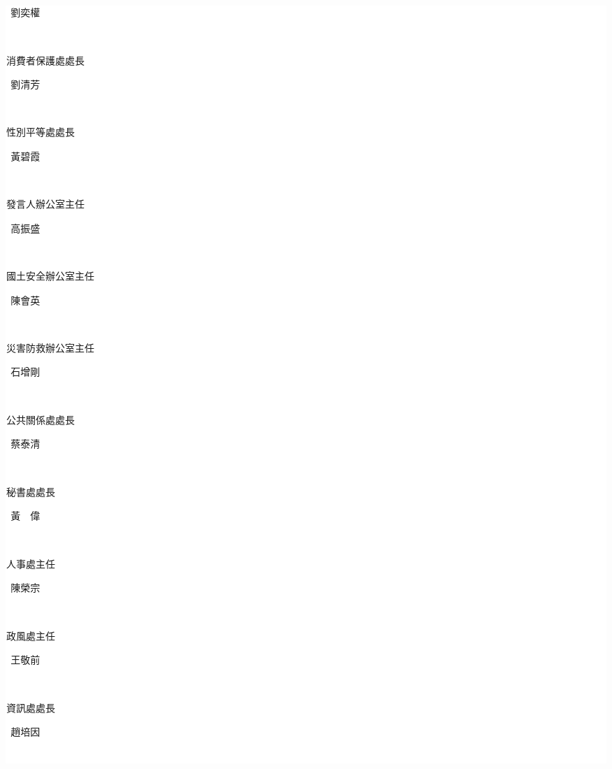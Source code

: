 </font></p></td><td WIDTH="279" STYLE="border: none; padding: 0in"><p CLASS="western" ALIGN="LEFT" STYLE="margin-left: -0.07in; margin-right: 0.07in"><font FACE="華康細明體, monospace"><span LANG="en-US">　劉奕權</span></font></p></td></tr><tr><td WIDTH="66" VALIGN="TOP" STYLE="border: none; padding: 0in"><p CLASS="western"><br></p></td><td WIDTH="252" VALIGN="TOP" STYLE="border: none; padding: 0in"><p CLASS="western" ALIGN="JUSTIFY" STYLE="margin-left: 0.01in; margin-right: 0.07in"><font FACE="華康細明體, monospace"><span LANG="en-US">消費者保護處處長</span></font></p></td><td WIDTH="279" STYLE="border: none; padding: 0in"><p CLASS="western" ALIGN="LEFT" STYLE="margin-left: -0.07in; margin-right: 0.07in"><font FACE="華康細明體, monospace"><span LANG="en-US">　劉清芳</span></font></p></td></tr><tr><td WIDTH="66" VALIGN="TOP" STYLE="border: none; padding: 0in"><p CLASS="western"><br></p></td><td WIDTH="252" VALIGN="TOP" STYLE="border: none; padding: 0in"><p CLASS="western" ALIGN="JUSTIFY" STYLE="margin-left: 0.01in; margin-right: 0.07in"><font FACE="華康細明體, monospace"><span LANG="en-US">性別平等處處長</span></font></p></td><td WIDTH="279" STYLE="border: none; padding: 0in"><p CLASS="western" ALIGN="LEFT" STYLE="margin-left: -0.07in; margin-right: 0.07in"><font FACE="華康細明體, monospace"><span LANG="en-US">　黃碧霞</span></font></p></td></tr><tr><td WIDTH="66" VALIGN="TOP" STYLE="border: none; padding: 0in"><p CLASS="western"><br></p></td><td WIDTH="252" VALIGN="TOP" STYLE="border: none; padding: 0in"><p CLASS="western" ALIGN="JUSTIFY" STYLE="margin-left: 0.01in; margin-right: 0.07in"><font FACE="華康細明體, monospace"><span LANG="en-US">發言人辦公室主任</span></font></p></td><td WIDTH="279" STYLE="border: none; padding: 0in"><p CLASS="western" ALIGN="LEFT" STYLE="margin-left: -0.07in; margin-right: 0.07in"><font FACE="華康細明體, monospace"><span LANG="en-US">　高振盛</span></font></p></td></tr><tr><td WIDTH="66" VALIGN="TOP" STYLE="border: none; padding: 0in"><p CLASS="western"><br></p></td><td WIDTH="252" VALIGN="TOP" STYLE="border: none; padding: 0in"><p CLASS="western" ALIGN="JUSTIFY" STYLE="margin-left: 0.01in; margin-right: 0.07in"><font FACE="華康細明體, monospace"><span LANG="en-US">國土安全辦公室主任</span></font></p></td><td WIDTH="279" STYLE="border: none; padding: 0in"><p CLASS="western" ALIGN="LEFT" STYLE="margin-left: -0.07in; margin-right: 0.07in"><font FACE="華康細明體, monospace"><span LANG="en-US">　陳會英</span></font></p></td></tr><tr><td WIDTH="66" VALIGN="TOP" STYLE="border: none; padding: 0in"><p CLASS="western"><br></p></td><td WIDTH="252" VALIGN="TOP" STYLE="border: none; padding: 0in"><p CLASS="western" ALIGN="JUSTIFY" STYLE="margin-left: 0.01in; margin-right: 0.07in"><font FACE="華康細明體, monospace"><span LANG="en-US">災害防救辦公室主任</span></font></p></td><td WIDTH="279" STYLE="border: none; padding: 0in"><p CLASS="western" ALIGN="LEFT" STYLE="margin-left: -0.07in; margin-right: 0.07in"><font FACE="華康細明體, monospace"><span LANG="en-US">　石增剛</span></font></p></td></tr><tr><td WIDTH="66" VALIGN="TOP" STYLE="border: none; padding: 0in"><p CLASS="western"><br></p></td><td WIDTH="252" VALIGN="TOP" STYLE="border: none; padding: 0in"><p CLASS="western" ALIGN="JUSTIFY" STYLE="margin-left: 0.01in; margin-right: 0.07in"><font FACE="華康細明體, monospace"><span LANG="en-US">公共關係處處長</span></font></p></td><td WIDTH="279" STYLE="border: none; padding: 0in"><p CLASS="western" ALIGN="LEFT" STYLE="margin-left: -0.07in; margin-right: 0.07in"><font FACE="華康細明體, monospace"><span LANG="en-US">　蔡泰清</span></font></p></td></tr><tr><td WIDTH="66" VALIGN="TOP" STYLE="border: none; padding: 0in"><p CLASS="western"><br></p></td><td WIDTH="252" VALIGN="TOP" STYLE="border: none; padding: 0in"><p CLASS="western" ALIGN="JUSTIFY" STYLE="margin-left: 0.01in; margin-right: 0.07in"><font FACE="華康細明體, monospace"><span LANG="en-US">秘書處處長</span></font></p></td><td WIDTH="279" STYLE="border: none; padding: 0in"><p CLASS="western" ALIGN="LEFT" STYLE="margin-left: -0.07in; margin-right: 0.07in"><font FACE="華康細明體, monospace"><span LANG="en-US">　黃　偉</span></font></p></td></tr><tr><td WIDTH="66" VALIGN="TOP" STYLE="border: none; padding: 0in"><p CLASS="western"><br></p></td><td WIDTH="252" VALIGN="TOP" STYLE="border: none; padding: 0in"><p CLASS="western" ALIGN="JUSTIFY" STYLE="margin-left: 0.01in; margin-right: 0.07in"><font FACE="華康細明體, monospace"><span LANG="en-US">人事處主任</span></font></p></td><td WIDTH="279" STYLE="border: none; padding: 0in"><p CLASS="western" ALIGN="LEFT" STYLE="margin-left: -0.07in; margin-right: 0.07in"><font FACE="華康細明體, monospace"><span LANG="en-US">　陳榮宗</span></font></p></td></tr><tr><td WIDTH="66" VALIGN="TOP" STYLE="border: none; padding: 0in"><p CLASS="western"><br></p></td><td WIDTH="252" VALIGN="TOP" STYLE="border: none; padding: 0in"><p CLASS="western" ALIGN="JUSTIFY" STYLE="margin-left: 0.01in; margin-right: 0.07in"><font FACE="華康細明體, monospace"><span LANG="en-US">政風處主任</span></font></p></td><td WIDTH="279" STYLE="border: none; padding: 0in"><p CLASS="western" ALIGN="LEFT" STYLE="margin-left: -0.07in; margin-right: 0.07in"><font FACE="華康細明體, monospace"><span LANG="en-US">　王敬前</span></font></p></td></tr><tr><td WIDTH="66" VALIGN="TOP" STYLE="border: none; padding: 0in"><p CLASS="western"><br></p></td><td WIDTH="252" VALIGN="TOP" STYLE="border: none; padding: 0in"><p CLASS="western" ALIGN="JUSTIFY" STYLE="margin-left: 0.01in; margin-right: 0.07in"><font FACE="華康細明體, monospace"><span LANG="en-US">資訊處處長</span></font></p></td><td WIDTH="279" STYLE="border: none; padding: 0in"><p CLASS="western" ALIGN="LEFT" STYLE="margin-left: -0.07in; margin-right: 0.07in"><font FACE="華康細明體, monospace"><span LANG="en-US">　趙培因</span></font></p></td></tr><tr><td WIDTH="66" VALIGN="TOP" STYLE="border: none; padding: 0in"><p CLASS="western"><br></p></td><td WIDTH="252" VALIGN="TOP" STYLE="border: none; padding: 0in"><p CLASS="western" ALIGN="JUSTIFY" STYLE="margin-left: 0.01in; margin-right: 0.07in"><font FACE="華康細明體, monospace">